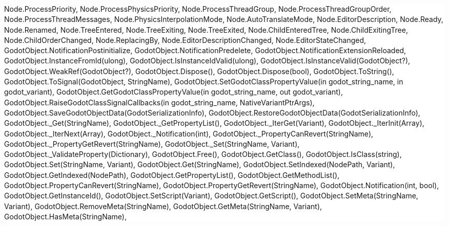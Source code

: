 Node.ProcessPriority, 
Node.ProcessPhysicsPriority, 
Node.ProcessThreadGroup, 
Node.ProcessThreadGroupOrder, 
Node.ProcessThreadMessages, 
Node.PhysicsInterpolationMode, 
Node.AutoTranslateMode, 
Node.EditorDescription, 
Node.Ready, 
Node.Renamed, 
Node.TreeEntered, 
Node.TreeExiting, 
Node.TreeExited, 
Node.ChildEnteredTree, 
Node.ChildExitingTree, 
Node.ChildOrderChanged, 
Node.ReplacingBy, 
Node.EditorDescriptionChanged, 
Node.EditorStateChanged, 
GodotObject.NotificationPostinitialize, 
GodotObject.NotificationPredelete, 
GodotObject.NotificationExtensionReloaded, 
GodotObject.InstanceFromId\(ulong\), 
GodotObject.IsInstanceIdValid\(ulong\), 
GodotObject.IsInstanceValid\(GodotObject?\), 
GodotObject.WeakRef\(GodotObject?\), 
GodotObject.Dispose\(\), 
GodotObject.Dispose\(bool\), 
GodotObject.ToString\(\), 
GodotObject.ToSignal\(GodotObject, StringName\), 
GodotObject.SetGodotClassPropertyValue\(in godot\_string\_name, in godot\_variant\), 
GodotObject.GetGodotClassPropertyValue\(in godot\_string\_name, out godot\_variant\), 
GodotObject.RaiseGodotClassSignalCallbacks\(in godot\_string\_name, NativeVariantPtrArgs\), 
GodotObject.SaveGodotObjectData\(GodotSerializationInfo\), 
GodotObject.RestoreGodotObjectData\(GodotSerializationInfo\), 
GodotObject.\_Get\(StringName\), 
GodotObject.\_GetPropertyList\(\), 
GodotObject.\_IterGet\(Variant\), 
GodotObject.\_IterInit\(Array\), 
GodotObject.\_IterNext\(Array\), 
GodotObject.\_Notification\(int\), 
GodotObject.\_PropertyCanRevert\(StringName\), 
GodotObject.\_PropertyGetRevert\(StringName\), 
GodotObject.\_Set\(StringName, Variant\), 
GodotObject.\_ValidateProperty\(Dictionary\), 
GodotObject.Free\(\), 
GodotObject.GetClass\(\), 
GodotObject.IsClass\(string\), 
GodotObject.Set\(StringName, Variant\), 
GodotObject.Get\(StringName\), 
GodotObject.SetIndexed\(NodePath, Variant\), 
GodotObject.GetIndexed\(NodePath\), 
GodotObject.GetPropertyList\(\), 
GodotObject.GetMethodList\(\), 
GodotObject.PropertyCanRevert\(StringName\), 
GodotObject.PropertyGetRevert\(StringName\), 
GodotObject.Notification\(int, bool\), 
GodotObject.GetInstanceId\(\), 
GodotObject.SetScript\(Variant\), 
GodotObject.GetScript\(\), 
GodotObject.SetMeta\(StringName, Variant\), 
GodotObject.RemoveMeta\(StringName\), 
GodotObject.GetMeta\(StringName, Variant\), 
GodotObject.HasMeta\(StringName\), 